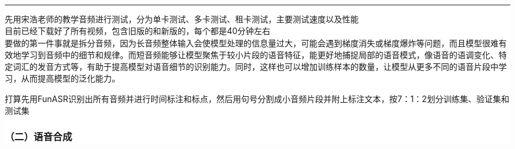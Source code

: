 ----
先用宋浩老师的教学音频进行测试，分为单卡测试、多卡测试、租卡测试，主要测试速度以及性能  
目前已经下载好了所有视频，包含旧版的和新版的，每个都是40分钟左右  
要做的第一件事就是拆分音频，因为长音频整体输入会使模型处理的信息量过大，可能会遇到梯度消失或梯度爆炸等问题，而且模型很难有效地学习到音频中的细节和规律。而短音频能够让模型聚焦于较小片段的语音特征，能更好地捕捉局部的语音模式，像语音的语调变化、特定词汇的发音方式等，有助于提高模型对语音细节的识别能力。同时，这样也可以增加训练样本的数量，让模型从更多不同的语音片段中学习，从而提高模型的泛化能力。  

打算先用FunASR识别出所有音频并进行时间标注和标点，然后用句号分割成小音频片段并附上标注文本，按7：1：2划分训练集、验证集和测试集

### （二）语音合成
